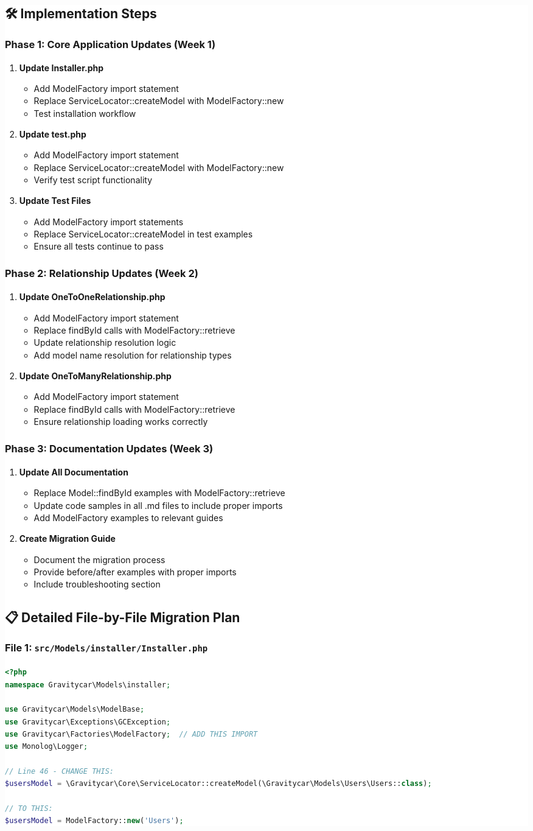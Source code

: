 ## 🛠️ Implementation Steps

### **Phase 1: Core Application Updates (Week 1)**

1. **Update Installer.php**
   - Add ModelFactory import statement
   - Replace ServiceLocator::createModel with ModelFactory::new
   - Test installation workflow

2. **Update test.php**
   - Add ModelFactory import statement
   - Replace ServiceLocator::createModel with ModelFactory::new
   - Verify test script functionality

3. **Update Test Files**
   - Add ModelFactory import statements
   - Replace ServiceLocator::createModel in test examples
   - Ensure all tests continue to pass

### **Phase 2: Relationship Updates (Week 2)**

1. **Update OneToOneRelationship.php**
   - Add ModelFactory import statement
   - Replace findById calls with ModelFactory::retrieve
   - Update relationship resolution logic
   - Add model name resolution for relationship types

2. **Update OneToManyRelationship.php**
   - Add ModelFactory import statement
   - Replace findById calls with ModelFactory::retrieve
   - Ensure relationship loading works correctly

### **Phase 3: Documentation Updates (Week 3)**

1. **Update All Documentation**
   - Replace Model::findById examples with ModelFactory::retrieve
   - Update code samples in all .md files to include proper imports
   - Add ModelFactory examples to relevant guides

2. **Create Migration Guide**
   - Document the migration process
   - Provide before/after examples with proper imports
   - Include troubleshooting section

## 📋 Detailed File-by-File Migration Plan

### **File 1: `src/Models/installer/Installer.php`**
```php
<?php
namespace Gravitycar\Models\installer;

use Gravitycar\Models\ModelBase;
use Gravitycar\Exceptions\GCException;
use Gravitycar\Factories\ModelFactory;  // ADD THIS IMPORT
use Monolog\Logger;

// Line 46 - CHANGE THIS:
$usersModel = \Gravitycar\Core\ServiceLocator::createModel(\Gravitycar\Models\Users\Users::class);

// TO THIS:
$usersModel = ModelFactory::new('Users');
```
